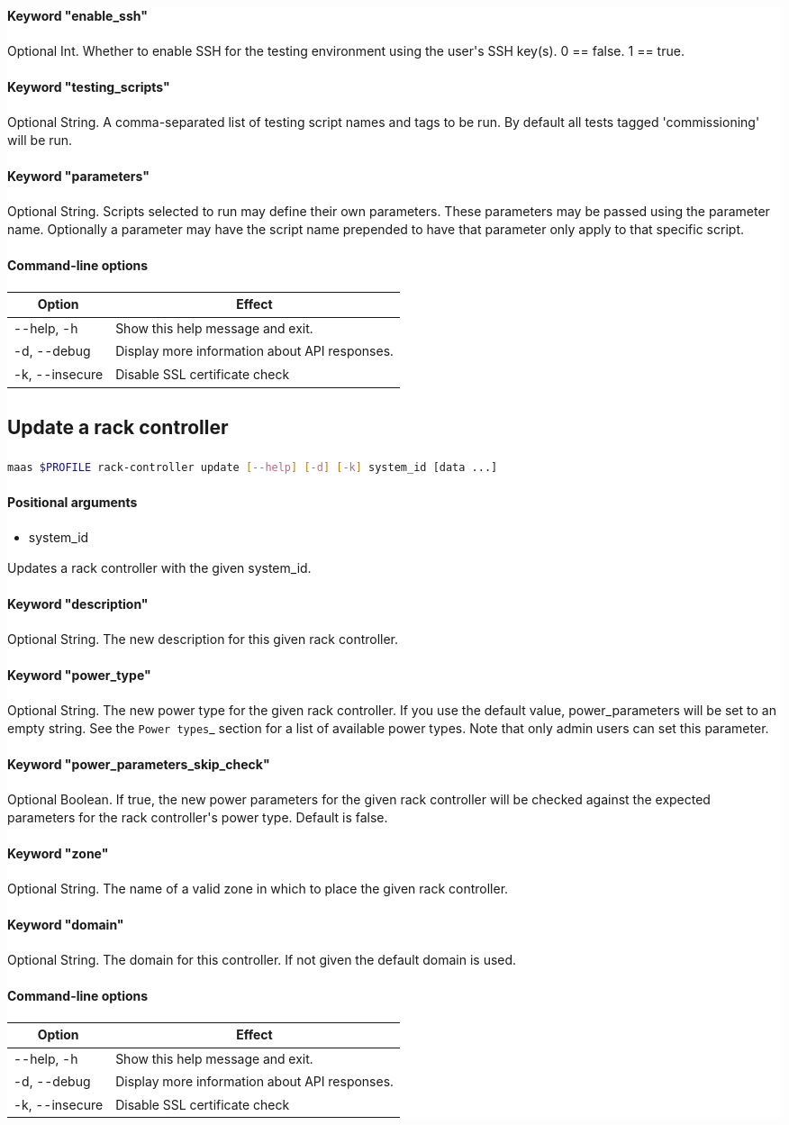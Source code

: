 #### Keyword "enable_ssh"
Optional Int.  Whether to enable SSH for the testing environment using the user's SSH key(s). 0 == false. 1 == true.

#### Keyword "testing_scripts"
Optional String.  A comma-separated list of testing script names and tags to be run. By default all tests tagged 'commissioning' will be run. 

#### Keyword "parameters"
Optional String.  Scripts selected to run may define their own parameters. These parameters may be passed using the parameter name. Optionally a parameter may have the script name prepended to have that parameter only apply to that specific script.

#### Command-line options
| Option         | Effect                                        |
|----------------|-----------------------------------------------|
| --help, -h     | Show this help message and exit.              |
| -d, --debug    | Display more information about API responses. |
| -k, --insecure | Disable SSL certificate check                 |

## Update a rack controller

```bash
maas $PROFILE rack-controller update [--help] [-d] [-k] system_id [data ...]
```

#### Positional arguments
- system_id

Updates a rack controller with the given system_id.

#### Keyword "description"
Optional String. The new description for this given rack controller.

#### Keyword "power_type"
Optional String.  The new power type for the given rack controller. If you use the default value, power_parameters will be set to an empty string. See the `Power types`_ section for a list of available power types. Note that only admin users can set this parameter.

#### Keyword "power_parameters_skip_check"
Optional Boolean.  If true, the new power parameters for the given rack controller will be checked against the expected parameters for the rack controller's power type. Default is false.

#### Keyword "zone"
Optional String. The name of a valid zone in which to place the given rack controller.

#### Keyword "domain"
Optional String. The domain for this controller. If not given the default domain is used.

#### Command-line options
| Option         | Effect                                        |
|----------------|-----------------------------------------------|
| --help, -h     | Show this help message and exit.              |
| -d, --debug    | Display more information about API responses. |
| -k, --insecure | Disable SSL certificate check                 |
